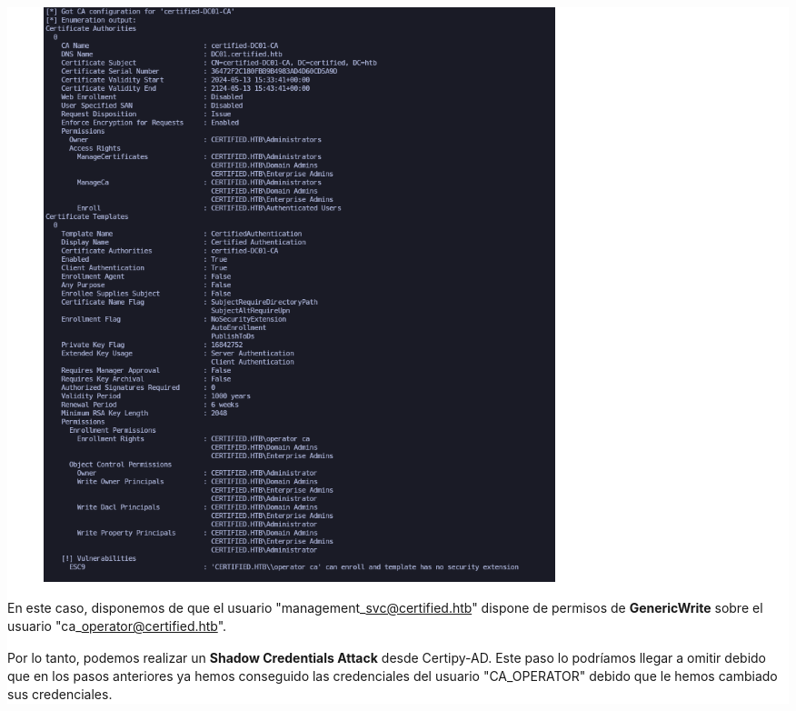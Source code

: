 <figure><img src="../../.gitbook/assets/2495_vmware_OuGAxAR1lX.png" alt="" width="563"><figcaption></figcaption></figure>

En este caso, disponemos de que el usuario "management\_svc@certified.htb" dispone de permisos de **GenericWrite** sobre el usuario "ca\_operator@certified.htb".

Por lo tanto, podemos realizar un **Shadow Credentials Attack** desde Certipy-AD. Este paso lo podríamos llegar a omitir debido que en los pasos anteriores ya hemos conseguido las credenciales del usuario "CA\_OPERATOR" debido que le hemos cambiado sus credenciales.
